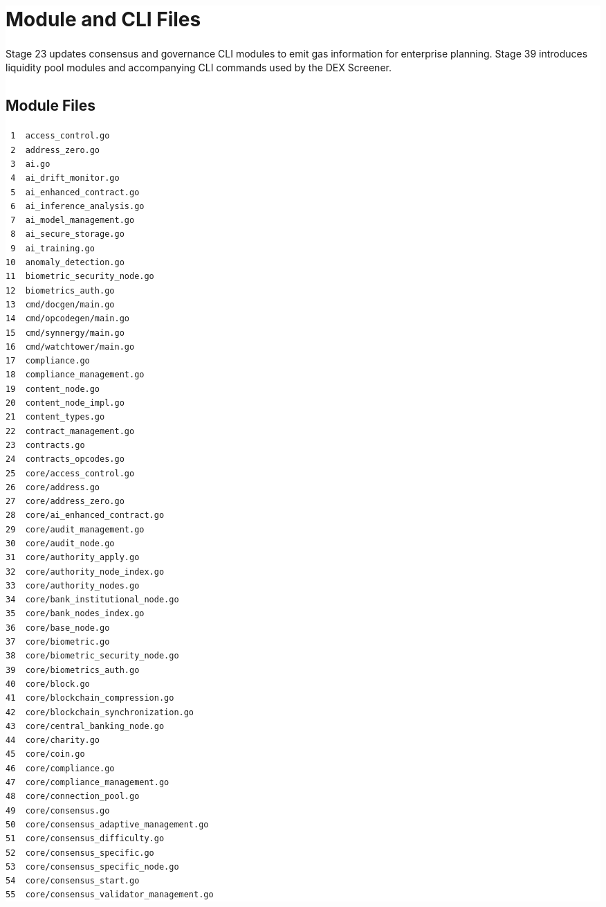 # Module and CLI Files

Stage 23 updates consensus and governance CLI modules to emit gas information for enterprise planning.
Stage 39 introduces liquidity pool modules and accompanying CLI commands used by the DEX Screener.

## Module Files
     1	access_control.go
     2	address_zero.go
     3	ai.go
     4	ai_drift_monitor.go
     5	ai_enhanced_contract.go
     6	ai_inference_analysis.go
     7	ai_model_management.go
     8	ai_secure_storage.go
     9	ai_training.go
    10	anomaly_detection.go
    11	biometric_security_node.go
    12	biometrics_auth.go
    13	cmd/docgen/main.go
    14	cmd/opcodegen/main.go
    15	cmd/synnergy/main.go
    16	cmd/watchtower/main.go
    17	compliance.go
    18	compliance_management.go
    19	content_node.go
    20	content_node_impl.go
    21	content_types.go
    22	contract_management.go
    23	contracts.go
    24	contracts_opcodes.go
    25	core/access_control.go
    26	core/address.go
    27	core/address_zero.go
    28	core/ai_enhanced_contract.go
    29	core/audit_management.go
    30	core/audit_node.go
    31	core/authority_apply.go
    32	core/authority_node_index.go
    33	core/authority_nodes.go
    34	core/bank_institutional_node.go
    35	core/bank_nodes_index.go
    36	core/base_node.go
    37	core/biometric.go
    38	core/biometric_security_node.go
    39	core/biometrics_auth.go
    40	core/block.go
    41	core/blockchain_compression.go
    42	core/blockchain_synchronization.go
    43	core/central_banking_node.go
    44	core/charity.go
    45	core/coin.go
    46	core/compliance.go
    47	core/compliance_management.go
    48	core/connection_pool.go
    49	core/consensus.go
    50	core/consensus_adaptive_management.go
    51	core/consensus_difficulty.go
    52	core/consensus_specific.go
    53	core/consensus_specific_node.go
    54	core/consensus_start.go
    55	core/consensus_validator_management.go